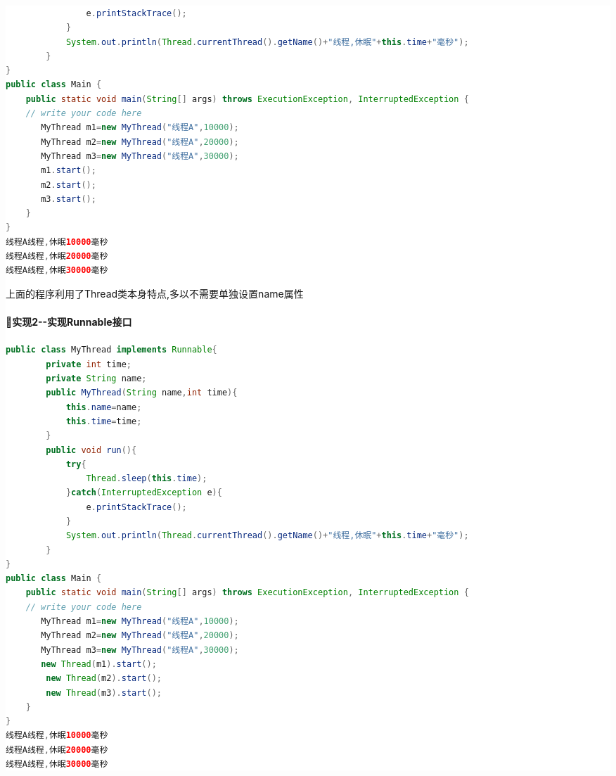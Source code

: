 ```java
                e.printStackTrace();
            }
            System.out.println(Thread.currentThread().getName()+"线程,休眠"+this.time+"毫秒");
        }
}
public class Main {
    public static void main(String[] args) throws ExecutionException, InterruptedException {
	// write your code here
       MyThread m1=new MyThread("线程A",10000);
       MyThread m2=new MyThread("线程A",20000);
       MyThread m3=new MyThread("线程A",30000);
       m1.start();
       m2.start();
       m3.start();
    }
}
线程A线程,休眠10000毫秒
线程A线程,休眠20000毫秒
线程A线程,休眠30000毫秒
```
上面的程序利用了Thread类本身特点,多以不需要单独设置name属性
#### :egg:实现2--实现Runnable接口
```Java
public class MyThread implements Runnable{
        private int time;
        private String name;
        public MyThread(String name,int time){
            this.name=name;
            this.time=time;
        }
        public void run(){
            try{
                Thread.sleep(this.time);
            }catch(InterruptedException e){
                e.printStackTrace();
            }
            System.out.println(Thread.currentThread().getName()+"线程,休眠"+this.time+"毫秒");
        }
}
public class Main {
    public static void main(String[] args) throws ExecutionException, InterruptedException {
	// write your code here
       MyThread m1=new MyThread("线程A",10000);
       MyThread m2=new MyThread("线程A",20000);
       MyThread m3=new MyThread("线程A",30000);
       new Thread(m1).start();
        new Thread(m2).start();
        new Thread(m3).start();
    }
}
线程A线程,休眠10000毫秒
线程A线程,休眠20000毫秒
线程A线程,休眠30000毫秒
```
<p id="p6"></p>
